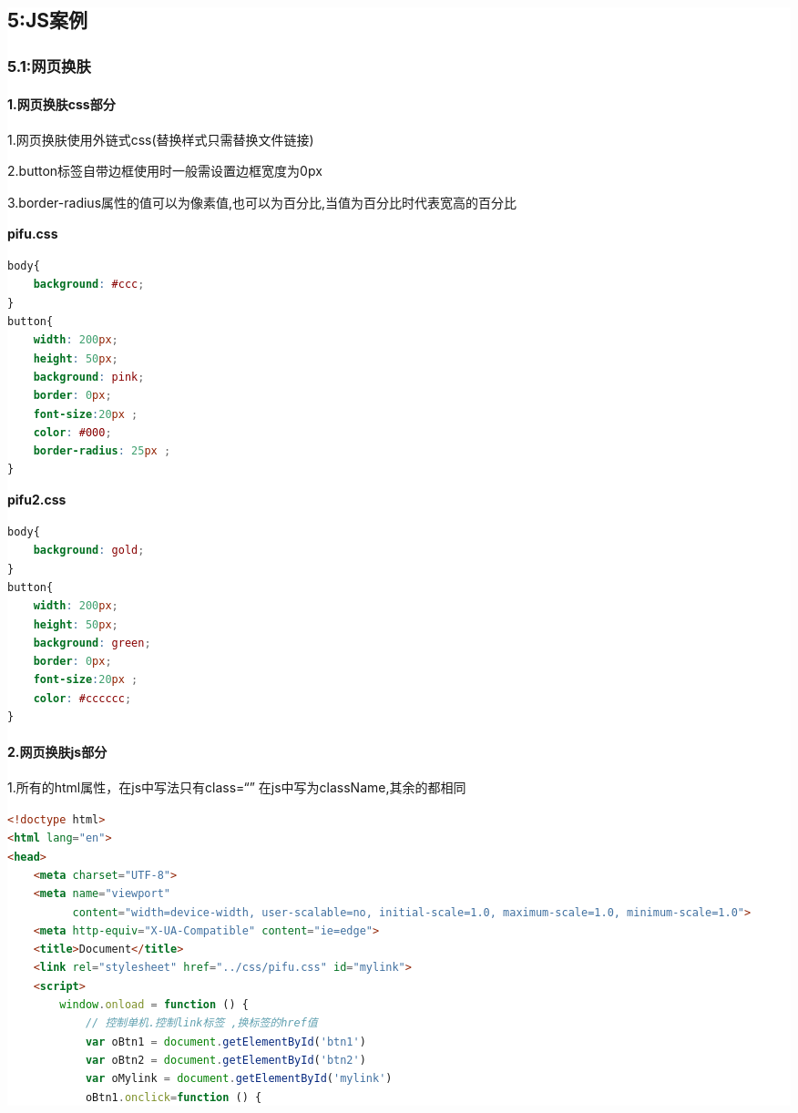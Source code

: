 ## 5:JS案例

### 5.1:网页换肤

#### 1.网页换肤css部分 

1.网页换肤使用外链式css(替换样式只需替换文件链接)

2.button标签自带边框使用时一般需设置边框宽度为0px

3.border-radius属性的值可以为像素值,也可以为百分比,当值为百分比时代表宽高的百分比

**pifu.css**

```css
body{
    background: #ccc;
}
button{
    width: 200px;
    height: 50px;
    background: pink;
    border: 0px;
    font-size:20px ;
    color: #000;
    border-radius: 25px ;
}
```

**pifu2.css**

```css
body{
    background: gold;
}
button{
    width: 200px;
    height: 50px;
    background: green;
    border: 0px;
    font-size:20px ;
    color: #cccccc;
}
```

#### 2.网页换肤js部分 

1.所有的html属性，在js中写法只有class=“” 在js中写为className,其余的都相同

```HTML
<!doctype html>
<html lang="en">
<head>
    <meta charset="UTF-8">
    <meta name="viewport"
          content="width=device-width, user-scalable=no, initial-scale=1.0, maximum-scale=1.0, minimum-scale=1.0">
    <meta http-equiv="X-UA-Compatible" content="ie=edge">
    <title>Document</title>
    <link rel="stylesheet" href="../css/pifu.css" id="mylink">
    <script>
        window.onload = function () {
            // 控制单机.控制link标签 ,换标签的href值
            var oBtn1 = document.getElementById('btn1')
            var oBtn2 = document.getElementById('btn2')
            var oMylink = document.getElementById('mylink')
            oBtn1.onclick=function () {
```